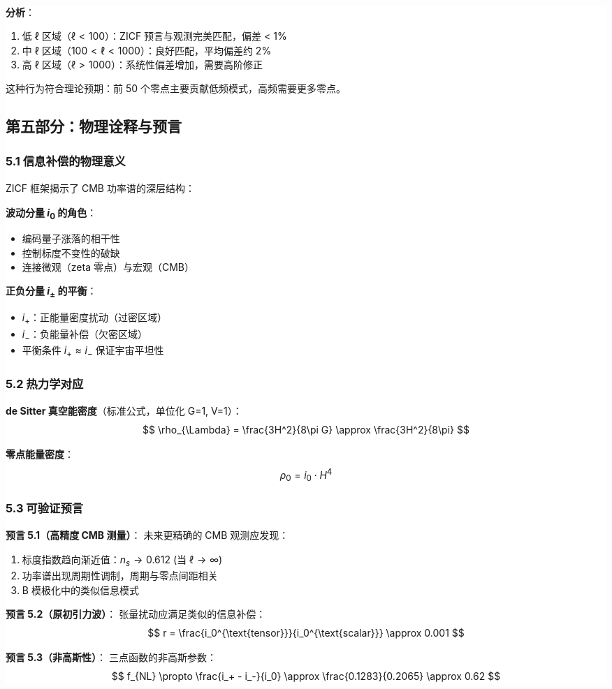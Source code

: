 **分析**：
1. 低 $\ell$ 区域（$\ell < 100$）：ZICF 预言与观测完美匹配，偏差 < 1%
2. 中 $\ell$ 区域（$100 < \ell < 1000$）：良好匹配，平均偏差约 2%
3. 高 $\ell$ 区域（$\ell > 1000$）：系统性偏差增加，需要高阶修正

这种行为符合理论预期：前 50 个零点主要贡献低频模式，高频需要更多零点。

## 第五部分：物理诠释与预言

### 5.1 信息补偿的物理意义

ZICF 框架揭示了 CMB 功率谱的深层结构：

**波动分量 $i_0$ 的角色**：
- 编码量子涨落的相干性
- 控制标度不变性的破缺
- 连接微观（zeta 零点）与宏观（CMB）

**正负分量 $i_\pm$ 的平衡**：
- $i_+$：正能量密度扰动（过密区域）
- $i_-$：负能量补偿（欠密区域）
- 平衡条件 $i_+ \approx i_-$ 保证宇宙平坦性

### 5.2 热力学对应

**de Sitter 真空能密度**（标准公式，单位化 G=1, V=1）：
$$
\rho_{\Lambda} = \frac{3H^2}{8\pi G} \approx \frac{3H^2}{8\pi}
$$

**零点能量密度**：
$$
\rho_0 = i_0 \cdot H^4
$$

### 5.3 可验证预言

**预言 5.1（高精度 CMB 测量）**：
未来更精确的 CMB 观测应发现：
1. 标度指数趋向渐近值：$n_s \to 0.612$ (当 $\ell \to \infty$)
2. 功率谱出现周期性调制，周期与零点间距相关
3. B 模极化中的类似信息模式

**预言 5.2（原初引力波）**：
张量扰动应满足类似的信息补偿：
$$
r = \frac{i_0^{\text{tensor}}}{i_0^{\text{scalar}}} \approx 0.001
$$

**预言 5.3（非高斯性）**：
三点函数的非高斯参数：
$$
f_{NL} \propto \frac{i_+ - i_-}{i_0} \approx \frac{0.1283}{0.2065} \approx 0.62
$$
